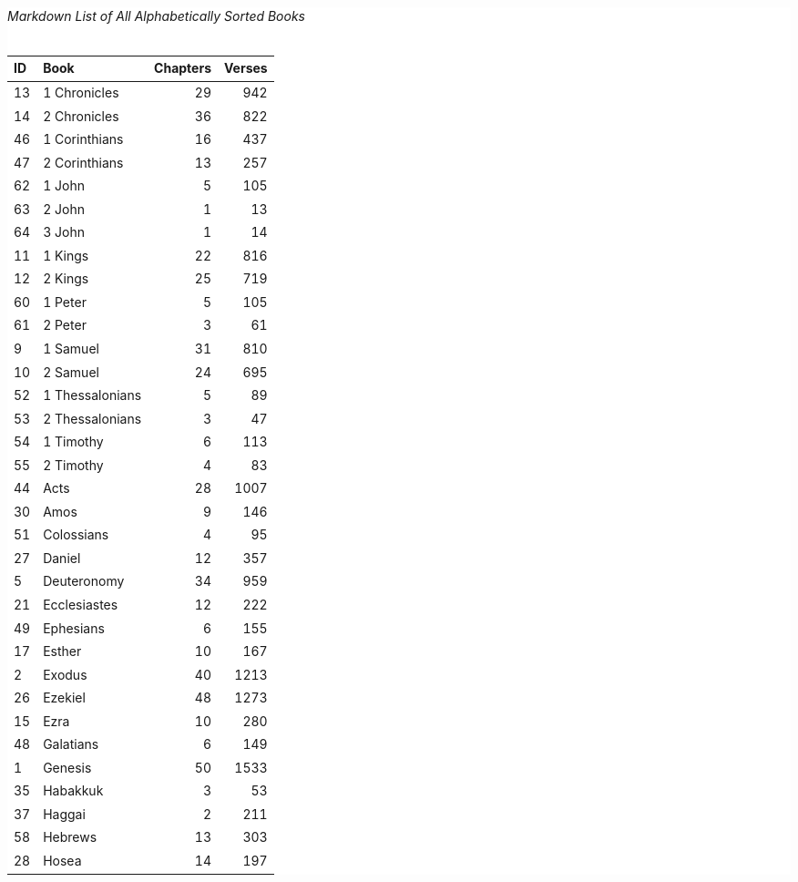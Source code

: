 ###### Markdown List of All Alphabetically Sorted Books
|ID  |Book		     |Chapters|Verses|
| :- | :--           | --:    |-----:|
|  13|1 Chronicles	 |      29|   942|
|  14|2 Chronicles	 |      36|   822|
|  46|1 Corinthians	 |      16|   437|
|  47|2 Corinthians	 |      13|   257|
|  62|1 John		 |       5|   105|
|  63|2 John		 |       1|    13|
|  64|3 John		 |       1|    14|
|  11|1 Kings		 |      22|   816|
|  12|2 Kings		 |      25|   719|
|  60|1 Peter		 |       5|   105|
|  61|2 Peter		 |       3|    61|
|   9|1 Samuel	     |      31|   810|
|  10|2 Samuel	     |      24|   695|
|  52|1 Thessalonians|       5|    89|
|  53|2 Thessalonians|       3|    47|
|  54|1 Timothy	     |       6|   113|
|  55|2 Timothy	     |       4|    83|
|  44|Acts		     |      28|  1007|
|  30|Amos		     |       9|   146|
|  51|Colossians	 |       4|    95|
|  27|Daniel		 |      12|   357|
|   5|Deuteronomy	 |      34|   959|
|  21|Ecclesiastes	 |      12|   222|
|  49|Ephesians	     |       6|   155|
|  17|Esther		 |      10|   167|
|   2|Exodus	     |      40|  1213|
|  26|Ezekiel		 |      48|  1273|
|  15|Ezra		     |      10|   280|
|  48|Galatians	     |       6|   149|
|   1|Genesis	     |      50|  1533|
|  35|Habakkuk	     |       3|    53|
|  37|Haggai		 |       2|   211|
|  58|Hebrews		 |      13|   303|
|  28|Hosea		     |      14|   197|